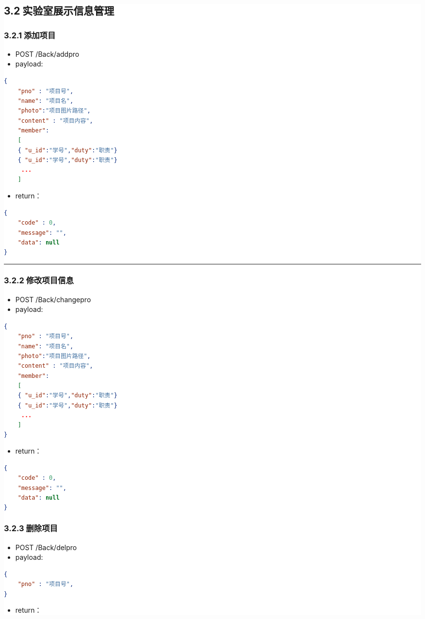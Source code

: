 ## 3.2 实验室展示信息管理
### 3.2.1 添加项目 
- POST /Back/addpro
- payload:  
```json
{   
    "pno" : "项目号",
	"name": "项目名",
	"photo":"项目图片路径",
	"content" : "项目内容",
	"member":
	[
	{ "u_id":"学号","duty":"职责"}
	{ "u_id":"学号","duty":"职责"}
	 ...
	]

```
- return：  
```json
{  
	"code" : 0,  
	"message": "",  
	"data": null  
}
```
---
### 3.2.2 修改项目信息
- POST /Back/changepro
- payload:  
```json
{	  
	"pno" : "项目号",
	"name": "项目名",
	"photo":"项目图片路径",
	"content" : "项目内容",
	"member":
	[
	{ "u_id":"学号","duty":"职责"}
	{ "u_id":"学号","duty":"职责"}
	 ...
	]
} 
```
- return：  
```json
{  
	"code" : 0,  
	"message": "",  
	"data": null
}
```
### 3.2.3 删除项目
- POST /Back/delpro
- payload:  
```json
{	  
	"pno" : "项目号",
} 
```
- return：  
```json
```